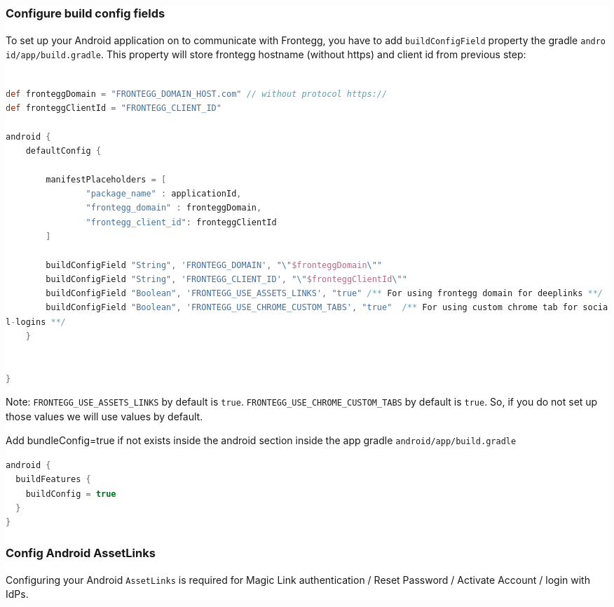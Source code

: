 ### Configure build config fields

To set up your Android application on to communicate with Frontegg, you have to add `buildConfigField` property the
gradle `android/app/build.gradle`.
This property will store frontegg hostname (without https) and client id from previous step:

```groovy

def fronteggDomain = "FRONTEGG_DOMAIN_HOST.com" // without protocol https://
def fronteggClientId = "FRONTEGG_CLIENT_ID"

android {
    defaultConfig {

        manifestPlaceholders = [
                "package_name" : applicationId,
                "frontegg_domain" : fronteggDomain,
                "frontegg_client_id": fronteggClientId
        ]

        buildConfigField "String", 'FRONTEGG_DOMAIN', "\"$fronteggDomain\""
        buildConfigField "String", 'FRONTEGG_CLIENT_ID', "\"$fronteggClientId\""
        buildConfigField "Boolean", 'FRONTEGG_USE_ASSETS_LINKS', "true" /** For using frontegg domain for deeplinks **/
        buildConfigField "Boolean", 'FRONTEGG_USE_CHROME_CUSTOM_TABS', "true"  /** For using custom chrome tab for social-logins **/
    }
    
    
}
```

Note: 
`FRONTEGG_USE_ASSETS_LINKS` by default is `true`.
`FRONTEGG_USE_CHROME_CUSTOM_TABS` by default is `true`. 
So, if you do not set up those values we will use values by default.

Add bundleConfig=true if not exists inside the android section inside the app gradle `android/app/build.gradle`

```groovy
android {
  buildFeatures {
    buildConfig = true
  }
}
```

### Config Android AssetLinks

Configuring your Android `AssetLinks` is required for Magic Link authentication / Reset Password / Activate Account /
login with IdPs.
